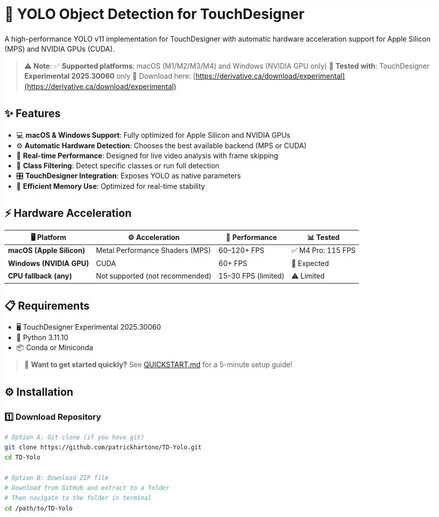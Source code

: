 # 🧠 YOLO Object Detection for TouchDesigner

A high-performance YOLO v11 implementation for TouchDesigner with automatic hardware acceleration support for Apple Silicon (MPS) and NVIDIA GPUs (CUDA).

> ⚠️ **Note**:
> ✅ **Supported platforms**: macOS (M1/M2/M3/M4) and Windows (NVIDIA GPU only)
> 🧪 **Tested with**: TouchDesigner **Experimental 2025.30060** only
> 🔗 Download here: [https://derivative.ca/download/experimental](https://derivative.ca/download/experimental)

## ✨ Features

* 💻 **macOS & Windows Support**: Fully optimized for Apple Silicon and NVIDIA GPUs
* ⚙️ **Automatic Hardware Detection**: Chooses the best available backend (MPS or CUDA)
* 🚀 **Real-time Performance**: Designed for live video analysis with frame skipping
* 🎯 **Class Filtering**: Detect specific classes or run full detection
* 🎛️ **TouchDesigner Integration**: Exposes YOLO as native parameters
* 🧠 **Efficient Memory Use**: Optimized for real-time stability

## ⚡ Hardware Acceleration

| 🖥️ Platform              | ⚙️ Acceleration                 | 🚀 Performance      | 📊 Tested         |
| ------------------------- | ------------------------------- | ------------------- | ----------------- |
| **macOS (Apple Silicon)** | Metal Performance Shaders (MPS) | 60–120+ FPS         | ✅ M4 Pro: 115 FPS |
| **Windows (NVIDIA GPU)**  | CUDA                            | 60+ FPS             | 🧪 Expected       |
| **CPU fallback (any)**    | Not supported (not recommended) | 15–30 FPS (limited) | ⚠️ Limited        |

## 📋 Requirements

* 🖥️ TouchDesigner Experimental 2025.30060
* 🐍 Python 3.11.10
* 📦 Conda or Miniconda

> 🚀 **Want to get started quickly?** See [QUICKSTART.md](QUICKSTART.md) for a 5-minute setup guide!

## ⚙️ Installation

### 1️⃣ Download Repository

```bash
# Option A: Git clone (if you have git)
git clone https://github.com/patrickhartono/TD-Yolo.git
cd TD-Yolo

# Option B: Download ZIP file
# Download from GitHub and extract to a folder
# Then navigate to the folder in terminal
cd /path/to/TD-Yolo
```
